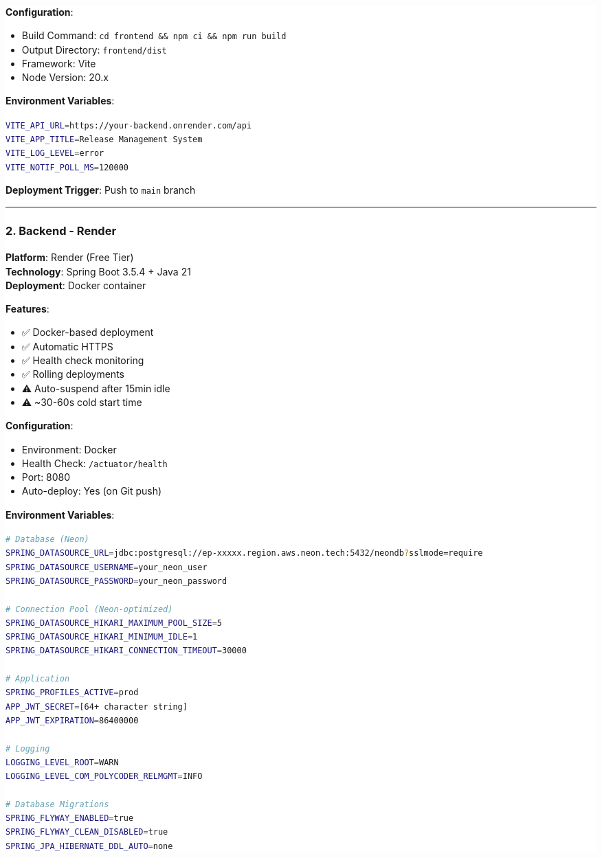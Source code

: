 **Configuration**:
- Build Command: `cd frontend && npm ci && npm run build`
- Output Directory: `frontend/dist`
- Framework: Vite
- Node Version: 20.x

**Environment Variables**:
```bash
VITE_API_URL=https://your-backend.onrender.com/api
VITE_APP_TITLE=Release Management System
VITE_LOG_LEVEL=error
VITE_NOTIF_POLL_MS=120000
```

**Deployment Trigger**: Push to `main` branch

---

### **2. Backend - Render**

**Platform**: Render (Free Tier)  
**Technology**: Spring Boot 3.5.4 + Java 21  
**Deployment**: Docker container

**Features**:
- ✅ Docker-based deployment
- ✅ Automatic HTTPS
- ✅ Health check monitoring
- ✅ Rolling deployments
- ⚠️ Auto-suspend after 15min idle
- ⚠️ ~30-60s cold start time

**Configuration**:
- Environment: Docker
- Health Check: `/actuator/health`
- Port: 8080
- Auto-deploy: Yes (on Git push)

**Environment Variables**:
```bash
# Database (Neon)
SPRING_DATASOURCE_URL=jdbc:postgresql://ep-xxxxx.region.aws.neon.tech:5432/neondb?sslmode=require
SPRING_DATASOURCE_USERNAME=your_neon_user
SPRING_DATASOURCE_PASSWORD=your_neon_password

# Connection Pool (Neon-optimized)
SPRING_DATASOURCE_HIKARI_MAXIMUM_POOL_SIZE=5
SPRING_DATASOURCE_HIKARI_MINIMUM_IDLE=1
SPRING_DATASOURCE_HIKARI_CONNECTION_TIMEOUT=30000

# Application
SPRING_PROFILES_ACTIVE=prod
APP_JWT_SECRET=[64+ character string]
APP_JWT_EXPIRATION=86400000

# Logging
LOGGING_LEVEL_ROOT=WARN
LOGGING_LEVEL_COM_POLYCODER_RELMGMT=INFO

# Database Migrations
SPRING_FLYWAY_ENABLED=true
SPRING_FLYWAY_CLEAN_DISABLED=true
SPRING_JPA_HIBERNATE_DDL_AUTO=none
```
